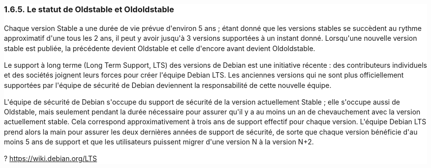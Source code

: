 </div>

<div>

<div>

<div>

<div>

### 1.6.5. Le statut de Oldstable et Oldoldstable

</div>

</div>

</div>

<div>

Chaque version Stable a une durée de vie prévue d'environ 5 ans ; étant
donné que les versions stables se succèdent au rythme approximatif d'une
tous les 2 ans, il peut y avoir jusqu'à 3 versions supportées à un
instant donné. Lorsqu'une nouvelle version stable est publiée, la
précédente devient Oldstable et celle d'encore avant devient
Oldoldstable.

</div>

<div>

Le support à long terme (Long Term Support, LTS) des versions de Debian
est une initiative récente : des contributeurs individuels et des
sociétés joignent leurs forces pour créer l'équipe Debian LTS. Les
anciennes versions qui ne sont plus officiellement supportées par
l'équipe de sécurité de Debian deviennent la responsabilité de cette
nouvelle équipe.

</div>

<div>

L'équipe de sécurité de Debian s'occupe du support de sécurité de la
version actuellement Stable ; elle s'occupe aussi de Oldstable, mais
seulement pendant la durée nécessaire pour assurer qu'il y a au moins un
an de chevauchement avec la version actuellement stable. Cela correspond
approximativement à trois ans de support effectif pour chaque version.
L'équipe Debian LTS prend alors la main pour assurer les deux dernières
années de support de sécurité, de sorte que chaque version bénéficie
d'au moins 5 ans de support et que les utilisateurs puissent migrer
d'une version N à la version N+2.
<div>

? <https://wiki.debian.org/LTS>

</div>

</div>
